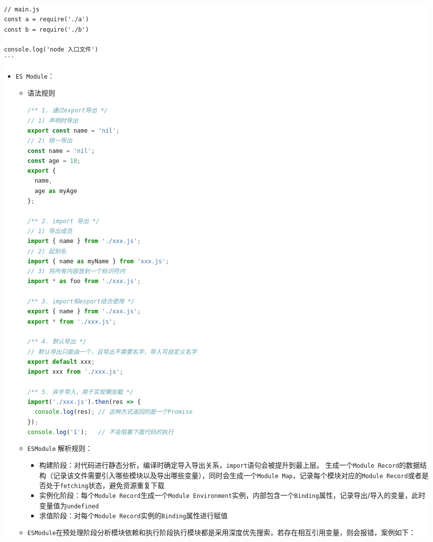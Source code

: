     // main.js
    const a = require('./a')
    const b = require('./b')

    console.log('node 入口文件')
    ```


- `ES Module`：

  + 语法规则

    ```js
    /** 1. 通过export导出 */
    // 1) 声明时导出
    export const name = 'nil';
    // 2) 统一导出
    const name = 'nil';
    const age = 18;
    export {
      name,
      age as myAge
    };

    /** 2. import 导出 */
    // 1) 导出成员
    import { name } from './xxx.js';
    // 2) 起别名
    import { name as myName } from 'xxx.js';
    // 3) 将所有内容放到一个标识符内
    import * as foo from './xxx.js';

    /** 3. import和export结合使用 */
    export { name } from './xxx.js';
    export * from './xxx.js';

    /** 4. 默认导出 */
    // 默认导出只能由一个，且导出不需要名字，导入可自定义名字
    export default xxx;
    import xxx from './xxx.js';

    /** 5. 异步导入，用于实现懒加载 */
    import('./xxx.js').then(res => {
      console.log(res);	// 这种方式返回的是一个Promise
    });
    console.log('1');	// 不会阻塞下面代码的执行
    ```

  + `ESModule` 解析规则：

    * 构建阶段：对代码进行静态分析，编译时确定导入导出关系，`import`语句会被提升到最上层。 生成一个`Module Record`的数据结构（记录该文件需要引入哪些模块以及导出哪些变量），同时会生成一个`Module Map`，记录每个模块对应的`Module Record`或者是否处于`fetching`状态，避免资源重复下载
    * 实例化阶段：每个`Module Record`生成一个`Module Environment`实例，内部包含一个`Binding`属性，记录导出/导入的变量，此时变量值为`undefined`
    * 求值阶段：对每个`Module Record`实例的`Binding`属性进行赋值

  + `ESModule`在预处理阶段分析模块依赖和执行阶段执行模块都是采用深度优先搜索，若存在相互引用变量，则会报错，案例如下：
